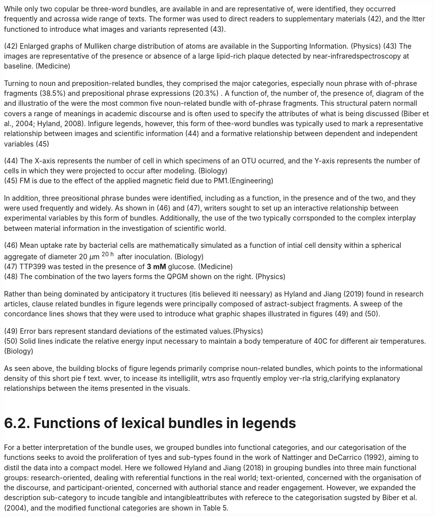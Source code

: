 While only two copular be three-word bundles, are available in and are representative of, were identified, they occurred frequently and acrossa wide range of texts. The former was used to direct readers to supplementary materials (42), and the ltter functioned to introduce what images and variants represented (43).

(42) Enlarged graphs of Mulliken charge distribution of atoms are available in the Supporting Information. (Physics) (43) The images are representative of the presence or absence of a large lipid-rich plaque detected by near-infraredspectroscopy at baseline. (Medicine)

Turning to noun and preposition-related bundles, they comprised the major categories, especially noun phrase with of-phrase fragments $( 3 8 . 5 \% )$ and prepositional phrase expressions $( 2 0 . 3 \% )$ . A function of, the number of, the presence of, diagram of the and illustratio of the were the most common five noun-related bundle with of-phrase fragments. This structural patern normall covers a range of meanings in academic discourse and is often used to specify the attributes of what is being discussed (Biber et al., 2004; Hyland, 2008). Infigure legends, however, this form of thee-word bundles was typically used to mark a representative relationship between images and scientific information (44) and a formative relationship between dependent and independent variables (45)

(44) The X-axis represents the number of cell in which specimens of an OTU ocurred, and the Y-axis represents the number of cells in which they were projected to occur after modeling. (Biology)   
(45) FM is due to the effect of the applied magnetic field due to PM1.(Engineering)

In addition, three preositional phrase bundes were identified, including as a function, in the presence and of the two, and they were used frequently and widely. As shown in (46) and (47), writers sought to set up an interactive relationship between experimental variables by this form of bundles. Additionally, the use of the two typically corrsponded to the complex interplay between material information in the investigation of scientific world.

(46) Mean uptake rate by bacterial cells are mathematically simulated as a function of intial cell density within a spherical aggregate of diameter $2 0 ~ { \mu \mathrm { m } }$ $^ { 2 0 \mathrm { ~ h ~ } }$ after inoculation. (Biology)   
(47) TTP399 was tested in the presence of $\mathbf { 3 ~ m M }$ glucose. (Medicine)   
(48) The combination of the two layers forms the QPGM shown on the right. (Physics)

Rather than being dominated by anticipatory it tructures (itis believed iti neessary) as Hyland and Jiang (2019) found in research articles, clause related bundles in figure legends were principally composed of astract-subject fragments. A sweep of the concordance lines shows that they were used to introduce what graphic shapes illustrated in figures (49) and (50).

(49) Error bars represent standard deviations of the estimated values.(Physics)   
(50) Solid lines indicate the relative energy input necessary to maintain a body temperature of $4 0 \mathrm { C }$ for different air temperatures. (Biology)

As seen above, the building blocks of figure legends primarily comprise noun-related bundles, which points to the informational density of this short pie f text. wver, to incease its intelligilit, wtrs aso frquently employ ver-rla strig,clarifying explanatory relationships between the items presented in the visuals.

# 6.2. Functions of lexical bundles in legends

For a better interpretation of the bundle uses, we grouped bundles into functional categories, and our categorisation of the functions seeks to avoid the proliferation of tyes and sub-types found in the work of Nattinger and DeCarrico (1992), aiming to distil the data into a compact model. Here we followed Hyland and Jiang (2018) in grouping bundles into three main functional groups: research-oriented, dealing with referential functions in the real world; text-oriented, concerned with the organisation of the discourse, and participant-oriented, concerned with authorial stance and reader engagement. However, we expanded the description sub-category to incude tangible and intangibleattributes with referece to the categorisation sugsted by Biber et al. (2004), and the modified functional categories are shown in Table 5.
